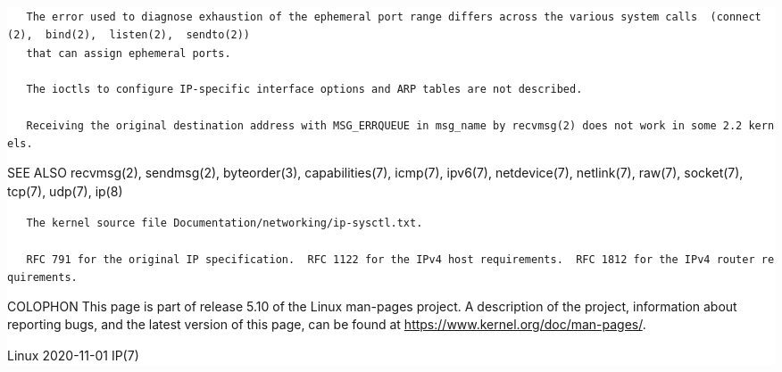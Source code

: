        The error used to diagnose exhaustion of the ephemeral port range differs across the various system calls  (connect(2),  bind(2),  listen(2),  sendto(2))
       that can assign ephemeral ports.

       The ioctls to configure IP-specific interface options and ARP tables are not described.

       Receiving the original destination address with MSG_ERRQUEUE in msg_name by recvmsg(2) does not work in some 2.2 kernels.

SEE ALSO
       recvmsg(2), sendmsg(2), byteorder(3), capabilities(7), icmp(7), ipv6(7), netdevice(7), netlink(7), raw(7), socket(7), tcp(7), udp(7), ip(8)

       The kernel source file Documentation/networking/ip-sysctl.txt.

       RFC 791 for the original IP specification.  RFC 1122 for the IPv4 host requirements.  RFC 1812 for the IPv4 router requirements.

COLOPHON
       This page is part of release 5.10 of the Linux man-pages project.  A description of the project, information about reporting bugs, and the latest version
       of this page, can be found at https://www.kernel.org/doc/man-pages/.

Linux                                                                      2020-11-01                                                                      IP(7)
